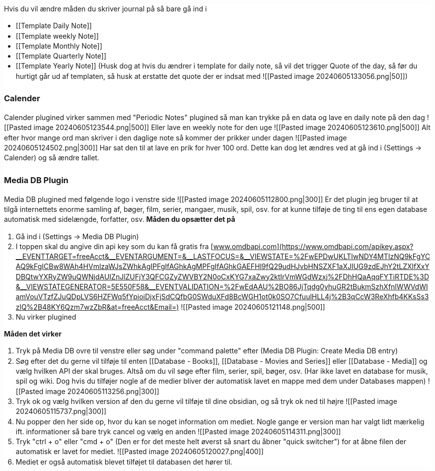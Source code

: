 Hvis du vil ændre måden du skriver journal på så bare gå ind i 
- [[Template Daily Note]]
- [[Template weekly Note]]
- [[Template Monthly Note]]
- [[Template Quarterly Note]]
- [[Template Yearly Note]]
 (Husk dog at hvis du ændrer i template for daily note, så vil det trigger Quote of the day, så før du hurtigt går ud af templaten, så husk at erstatte det quote der er indsat med ![[Pasted image 20240605133056.png|50]])

### Calender
Calender plugined virker sammen med "Periodic Notes" plugined så man kan trykke på en data og lave en daily note på den dag
![[Pasted image 20240605123544.png|500]]
Eller lave en weekly note for den uge
![[Pasted image 20240605123610.png|500]]
Alt efter hvor mange ord man skriver i den daglige note så kommer der prikker under dagen
![[Pasted image 20240605124502.png|300]]
Har sat den til at lave en prik for hver 100 ord. Dette kan dog let ændres ved at gå ind i 
(Settings -> Calender) og så ændre tallet.

### Media DB Plugin
Media DB plugined med følgende logo i venstre side
![[Pasted image 20240605112800.png|300]]
Er det plugin jeg bruger til at tilgå internettets enorme samling af, bøger, film, serier, mangaer, musik, spil, osv. for at kunne tilføje de ting til ens egen database automatisk med sidelængde, forfatter, osv.
**Måden du opsætter det på**
1. Gå ind i (Settings -> Media DB Plugin)
2. I toppen skal du angive din api key som du kan få gratis fra [www.omdbapi.com](https://www.omdbapi.com/apikey.aspx?__EVENTTARGET=freeAcct&__EVENTARGUMENT=&__LASTFOCUS=&__VIEWSTATE=%2FwEPDwUKLTIwNDY4MTIzNQ9kFgYCAQ9kFgICBw8WAh4HVmlzaWJsZWhkAgIPFgIfAGhkAgMPFgIfAGhkGAEFHl9fQ29udHJvbHNSZXF1aXJlUG9zdEJhY2tLZXlfXxYDBQtwYXRyZW9uQWNjdAUIZnJlZUFjY3QFCGZyZWVBY2N0oCxKYG7xaZwy2ktIrVmWGdWzxj%2FDhHQaAqqFYTiRTDE%3D&__VIEWSTATEGENERATOR=5E550F58&__EVENTVALIDATION=%2FwEdAAU%2BO86JjTqdg0yhuGR2tBukmSzhXfnlWWVdWIamVouVTzfZJuQDpLVS6HZFWq5fYpioiDjxFjSdCQfbG0SWduXFd8BcWGH1ot0k0SO7CfuulHLL4j%2B3qCcW3ReXhfb4KKsSs3zlQ%2B48KY6Qzm7wzZbR&at=freeAcct&Email=)
	![[Pasted image 20240605121148.png|500]]
1. Nu virker plugined

**Måden det virker**
1. Tryk på Media DB ovre til venstre eller søg under "command palette" efter (Media DB Plugin: Create Media DB entry)
2. Søg efter det du gerne vil tilføje til enten [[Database - Books]], [[Database - Movies and Series]] eller [[Database - Media]] og vælg hvilken API der skal bruges. Altså om du vil søge efter film, serier, spil, bøger, osv. (Har ikke lavet en database for musik, spil og wiki. Dog hvis du tilføjer nogle af de medier bliver der automatisk lavet en mappe med dem under Databases mappen) 
	 ![[Pasted image 20240605113256.png|300]]
3. Tryk ok og vælg hvilken version af den du gerne vil tilføje til dine obsidian, og så tryk ok ned til højre
	![[Pasted image 20240605115737.png|300]]
4. Nu popper den her side op, hvor du kan se noget information om mediet. Nogle gange er version man har valgt lidt mærkelig ift. informationer så bare tryk cancel og vælg en anden
	![[Pasted image 20240605114311.png|300]]
5. Tryk "ctrl + o" eller "cmd + o" (Den er for det meste helt øverst så snart du åbner "quick switcher") for at åbne filen der automatisk er lavet for mediet.
	![[Pasted image 20240605120027.png|400]]
6. Mediet er også automatisk blevet tilføjet til databasen det hører til.